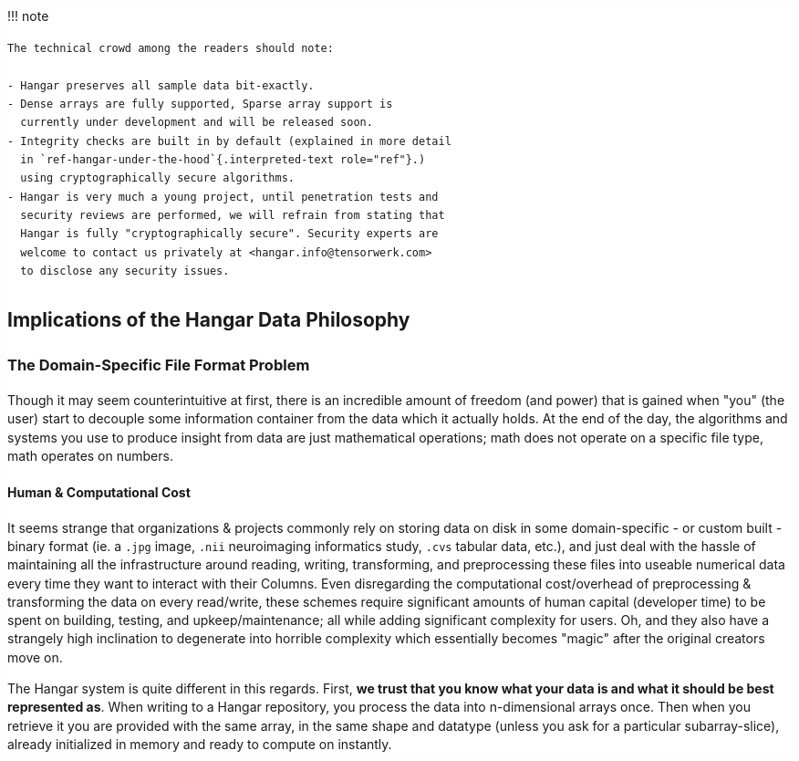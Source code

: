 !!! note

    The technical crowd among the readers should note:
    
    - Hangar preserves all sample data bit-exactly.
    - Dense arrays are fully supported, Sparse array support is
      currently under development and will be released soon.
    - Integrity checks are built in by default (explained in more detail
      in `ref-hangar-under-the-hood`{.interpreted-text role="ref"}.)
      using cryptographically secure algorithms.
    - Hangar is very much a young project, until penetration tests and
      security reviews are performed, we will refrain from stating that
      Hangar is fully "cryptographically secure". Security experts are
      welcome to contact us privately at <hangar.info@tensorwerk.com>
      to disclose any security issues.


Implications of the Hangar Data Philosophy
------------------------------------------

### The Domain-Specific File Format Problem

Though it may seem counterintuitive at first, there is an incredible
amount of freedom (and power) that is gained when "you" (the user)
start to decouple some information container from the data which it
actually holds. At the end of the day, the algorithms and systems you
use to produce insight from data are just mathematical operations; math
does not operate on a specific file type, math operates on numbers.

#### Human & Computational Cost

It seems strange that organizations & projects commonly rely on storing
data on disk in some domain-specific - or custom built - binary format
(ie. a `.jpg` image, `.nii` neuroimaging informatics study, `.cvs`
tabular data, etc.), and just deal with the hassle of maintaining all
the infrastructure around reading, writing, transforming, and
preprocessing these files into useable numerical data every time they
want to interact with their Columns. Even disregarding the computational
cost/overhead of preprocessing & transforming the data on every
read/write, these schemes require significant amounts of human capital
(developer time) to be spent on building, testing, and
upkeep/maintenance; all while adding significant complexity for users.
Oh, and they also have a strangely high inclination to degenerate into
horrible complexity which essentially becomes "magic" after the
original creators move on.

The Hangar system is quite different in this regards. First, **we
trust that you know what your data is and what it should be best
represented as**. When writing to a Hangar repository, you process the
data into n-dimensional arrays once. Then when you retrieve it you are
provided with the same array, in the same shape and datatype (unless you
ask for a particular subarray-slice), already initialized in memory and
ready to compute on instantly.
